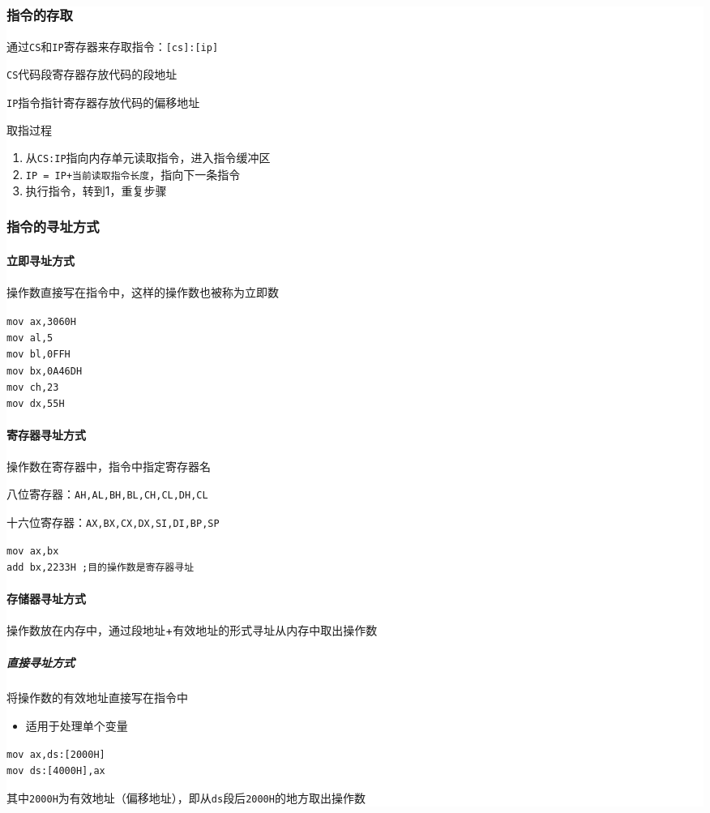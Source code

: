 ### 指令的存取

通过`CS`和`IP`寄存器来存取指令：`[cs]:[ip]`

`CS`代码段寄存器存放代码的段地址

`IP`指令指针寄存器存放代码的偏移地址

取指过程

1. 从`CS:IP`指向内存单元读取指令，进入指令缓冲区
2. `IP = IP+当前读取指令长度`，指向下一条指令
3. 执行指令，转到1，重复步骤

### 指令的寻址方式

#### 立即寻址方式

操作数直接写在指令中，这样的操作数也被称为立即数

```assembly
mov ax,3060H
mov al,5
mov bl,0FFH
mov bx,0A46DH
mov ch,23
mov dx,55H
```

#### 寄存器寻址方式

操作数在寄存器中，指令中指定寄存器名

八位寄存器：`AH,AL,BH,BL,CH,CL,DH,CL`

十六位寄存器：`AX,BX,CX,DX,SI,DI,BP,SP`

```assembly
mov ax,bx
add bx,2233H ;目的操作数是寄存器寻址
```

#### 存储器寻址方式

操作数放在内存中，通过段地址+有效地址的形式寻址从内存中取出操作数

##### 直接寻址方式

将操作数的有效地址直接写在指令中

- 适用于处理单个变量

```assembly
mov ax,ds:[2000H]
mov ds:[4000H],ax
```

其中`2000H`为有效地址（偏移地址），即从`ds`段后`2000H`的地方取出操作数
